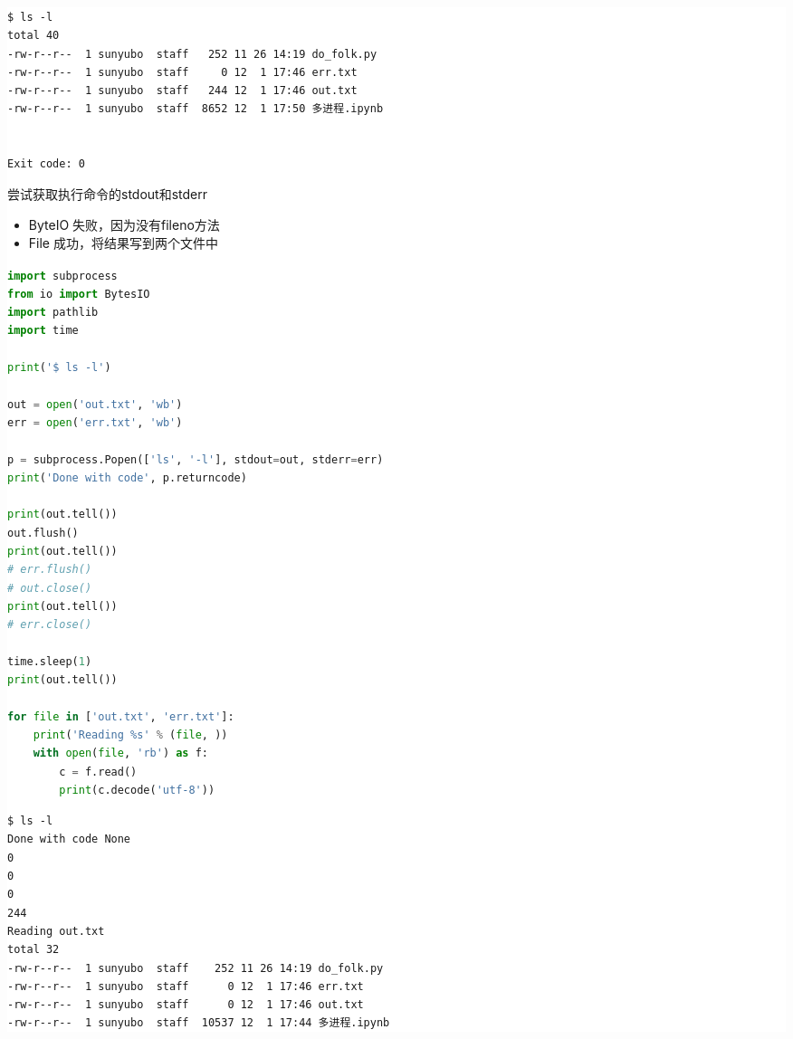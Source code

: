     $ ls -l
    total 40
    -rw-r--r--  1 sunyubo  staff   252 11 26 14:19 do_folk.py
    -rw-r--r--  1 sunyubo  staff     0 12  1 17:46 err.txt
    -rw-r--r--  1 sunyubo  staff   244 12  1 17:46 out.txt
    -rw-r--r--  1 sunyubo  staff  8652 12  1 17:50 多进程.ipynb
    
    
    Exit code: 0


尝试获取执行命令的stdout和stderr
- ByteIO 失败，因为没有fileno方法
- File 成功，将结果写到两个文件中


```python
import subprocess
from io import BytesIO
import pathlib
import time

print('$ ls -l')

out = open('out.txt', 'wb')
err = open('err.txt', 'wb')

p = subprocess.Popen(['ls', '-l'], stdout=out, stderr=err)
print('Done with code', p.returncode)

print(out.tell())
out.flush()
print(out.tell())
# err.flush()
# out.close()
print(out.tell())
# err.close()

time.sleep(1)
print(out.tell())

for file in ['out.txt', 'err.txt']:
    print('Reading %s' % (file, ))
    with open(file, 'rb') as f:
        c = f.read()
        print(c.decode('utf-8'))
```

    $ ls -l
    Done with code None
    0
    0
    0
    244
    Reading out.txt
    total 32
    -rw-r--r--  1 sunyubo  staff    252 11 26 14:19 do_folk.py
    -rw-r--r--  1 sunyubo  staff      0 12  1 17:46 err.txt
    -rw-r--r--  1 sunyubo  staff      0 12  1 17:46 out.txt
    -rw-r--r--  1 sunyubo  staff  10537 12  1 17:44 多进程.ipynb
    